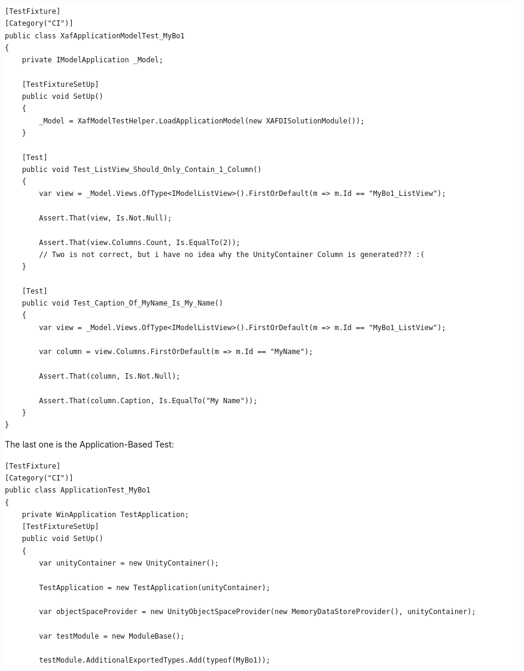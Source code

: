     [TestFixture]
    [Category("CI")]
    public class XafApplicationModelTest_MyBo1
    {
        private IModelApplication _Model;

        [TestFixtureSetUp]
        public void SetUp()
        {
            _Model = XafModelTestHelper.LoadApplicationModel(new XAFDISolutionModule());
        }

        [Test]
        public void Test_ListView_Should_Only_Contain_1_Column()
        {
            var view = _Model.Views.OfType<IModelListView>().FirstOrDefault(m => m.Id == "MyBo1_ListView");

            Assert.That(view, Is.Not.Null);

            Assert.That(view.Columns.Count, Is.EqualTo(2));
            // Two is not correct, but i have no idea why the UnityContainer Column is generated??? :(
        }

        [Test]
        public void Test_Caption_Of_MyName_Is_My_Name()
        {
            var view = _Model.Views.OfType<IModelListView>().FirstOrDefault(m => m.Id == "MyBo1_ListView");

            var column = view.Columns.FirstOrDefault(m => m.Id == "MyName");

            Assert.That(column, Is.Not.Null);

            Assert.That(column.Caption, Is.EqualTo("My Name"));
        }
    }


The last one is the Application-Based Test:

    [TestFixture]
    [Category("CI")]
    public class ApplicationTest_MyBo1
    {
        private WinApplication TestApplication;
        [TestFixtureSetUp]
        public void SetUp()
        {
            var unityContainer = new UnityContainer();

            TestApplication = new TestApplication(unityContainer);

            var objectSpaceProvider = new UnityObjectSpaceProvider(new MemoryDataStoreProvider(), unityContainer);

            var testModule = new ModuleBase();

            testModule.AdditionalExportedTypes.Add(typeof(MyBo1));


  [1]: https://bitbucket.org/shamp00
